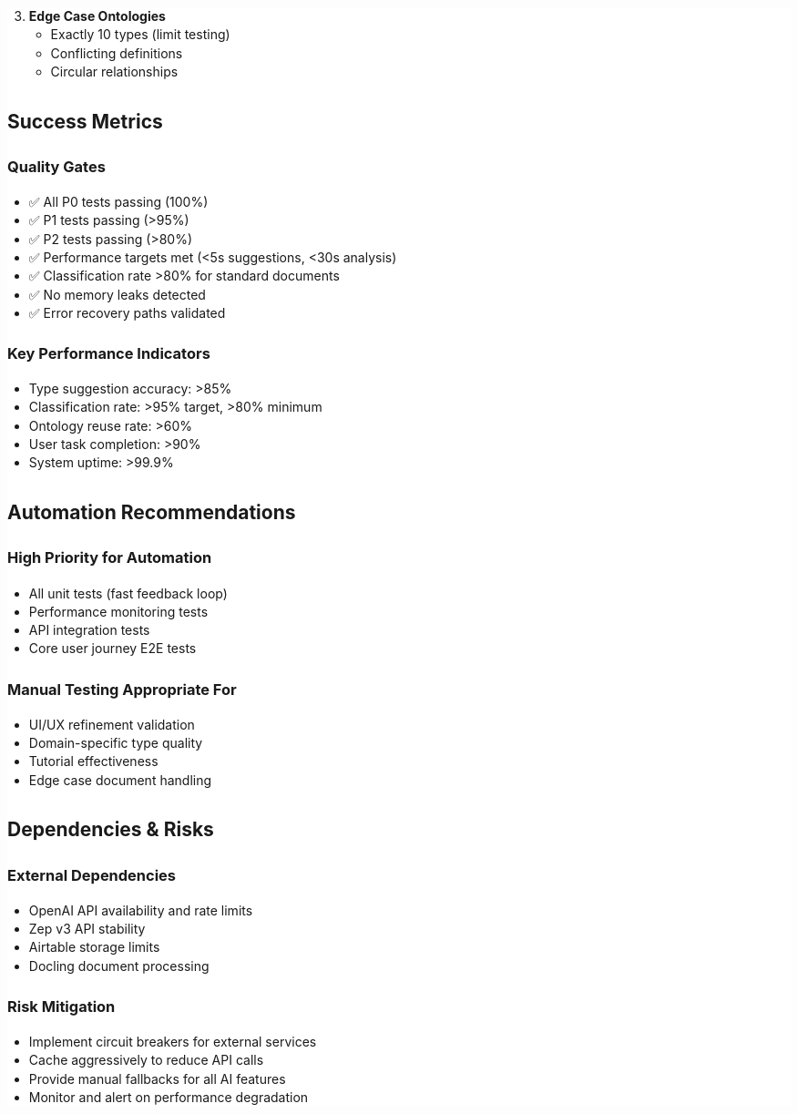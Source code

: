 3. **Edge Case Ontologies**
   - Exactly 10 types (limit testing)
   - Conflicting definitions
   - Circular relationships

## Success Metrics

### Quality Gates
- ✅ All P0 tests passing (100%)
- ✅ P1 tests passing (>95%)
- ✅ P2 tests passing (>80%)
- ✅ Performance targets met (<5s suggestions, <30s analysis)
- ✅ Classification rate >80% for standard documents
- ✅ No memory leaks detected
- ✅ Error recovery paths validated

### Key Performance Indicators
- Type suggestion accuracy: >85%
- Classification rate: >95% target, >80% minimum
- Ontology reuse rate: >60%
- User task completion: >90%
- System uptime: >99.9%

## Automation Recommendations

### High Priority for Automation
- All unit tests (fast feedback loop)
- Performance monitoring tests
- API integration tests
- Core user journey E2E tests

### Manual Testing Appropriate For
- UI/UX refinement validation
- Domain-specific type quality
- Tutorial effectiveness
- Edge case document handling

## Dependencies & Risks

### External Dependencies
- OpenAI API availability and rate limits
- Zep v3 API stability
- Airtable storage limits
- Docling document processing

### Risk Mitigation
- Implement circuit breakers for external services
- Cache aggressively to reduce API calls
- Provide manual fallbacks for all AI features
- Monitor and alert on performance degradation
